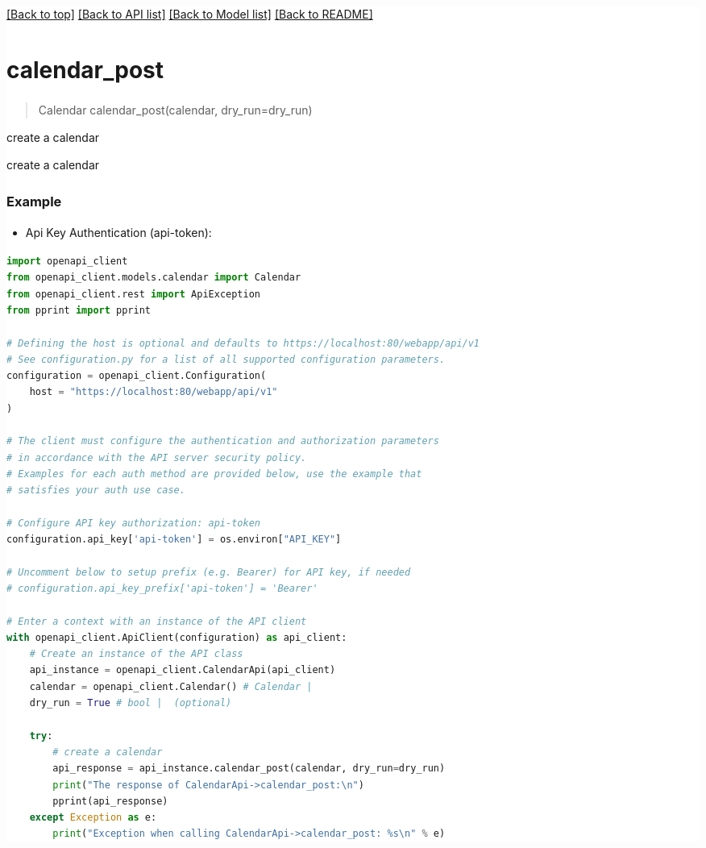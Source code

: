 [[Back to top]](#) [[Back to API list]](../README.md#documentation-for-api-endpoints) [[Back to Model list]](../README.md#documentation-for-models) [[Back to README]](../README.md)

# **calendar_post**
> Calendar calendar_post(calendar, dry_run=dry_run)

create a calendar

create a calendar

### Example

* Api Key Authentication (api-token):

```python
import openapi_client
from openapi_client.models.calendar import Calendar
from openapi_client.rest import ApiException
from pprint import pprint

# Defining the host is optional and defaults to https://localhost:80/webapp/api/v1
# See configuration.py for a list of all supported configuration parameters.
configuration = openapi_client.Configuration(
    host = "https://localhost:80/webapp/api/v1"
)

# The client must configure the authentication and authorization parameters
# in accordance with the API server security policy.
# Examples for each auth method are provided below, use the example that
# satisfies your auth use case.

# Configure API key authorization: api-token
configuration.api_key['api-token'] = os.environ["API_KEY"]

# Uncomment below to setup prefix (e.g. Bearer) for API key, if needed
# configuration.api_key_prefix['api-token'] = 'Bearer'

# Enter a context with an instance of the API client
with openapi_client.ApiClient(configuration) as api_client:
    # Create an instance of the API class
    api_instance = openapi_client.CalendarApi(api_client)
    calendar = openapi_client.Calendar() # Calendar | 
    dry_run = True # bool |  (optional)

    try:
        # create a calendar
        api_response = api_instance.calendar_post(calendar, dry_run=dry_run)
        print("The response of CalendarApi->calendar_post:\n")
        pprint(api_response)
    except Exception as e:
        print("Exception when calling CalendarApi->calendar_post: %s\n" % e)
```
